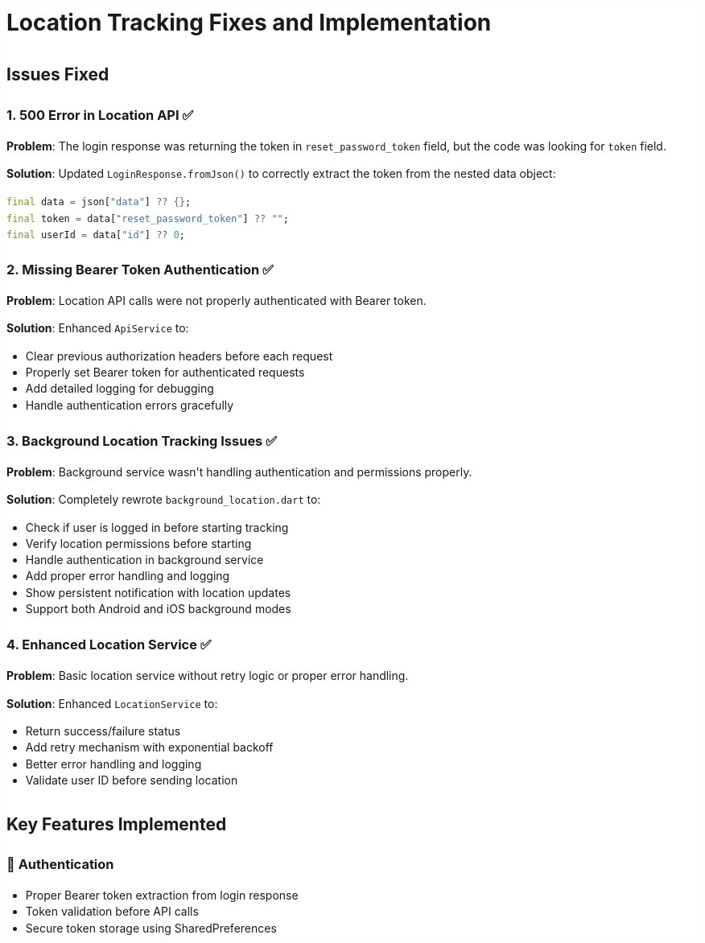 # Location Tracking Fixes and Implementation

## Issues Fixed

### 1. **500 Error in Location API** ✅
**Problem**: The login response was returning the token in `reset_password_token` field, but the code was looking for `token` field.

**Solution**: Updated `LoginResponse.fromJson()` to correctly extract the token from the nested data object:
```dart
final data = json["data"] ?? {};
final token = data["reset_password_token"] ?? "";
final userId = data["id"] ?? 0;
```

### 2. **Missing Bearer Token Authentication** ✅
**Problem**: Location API calls were not properly authenticated with Bearer token.

**Solution**: Enhanced `ApiService` to:
- Clear previous authorization headers before each request
- Properly set Bearer token for authenticated requests
- Add detailed logging for debugging
- Handle authentication errors gracefully

### 3. **Background Location Tracking Issues** ✅
**Problem**: Background service wasn't handling authentication and permissions properly.

**Solution**: Completely rewrote `background_location.dart` to:
- Check if user is logged in before starting tracking
- Verify location permissions before starting
- Handle authentication in background service
- Add proper error handling and logging
- Show persistent notification with location updates
- Support both Android and iOS background modes

### 4. **Enhanced Location Service** ✅
**Problem**: Basic location service without retry logic or proper error handling.

**Solution**: Enhanced `LocationService` to:
- Return success/failure status
- Add retry mechanism with exponential backoff
- Better error handling and logging
- Validate user ID before sending location

## Key Features Implemented

### 🔐 **Authentication**
- Proper Bearer token extraction from login response
- Token validation before API calls
- Secure token storage using SharedPreferences
